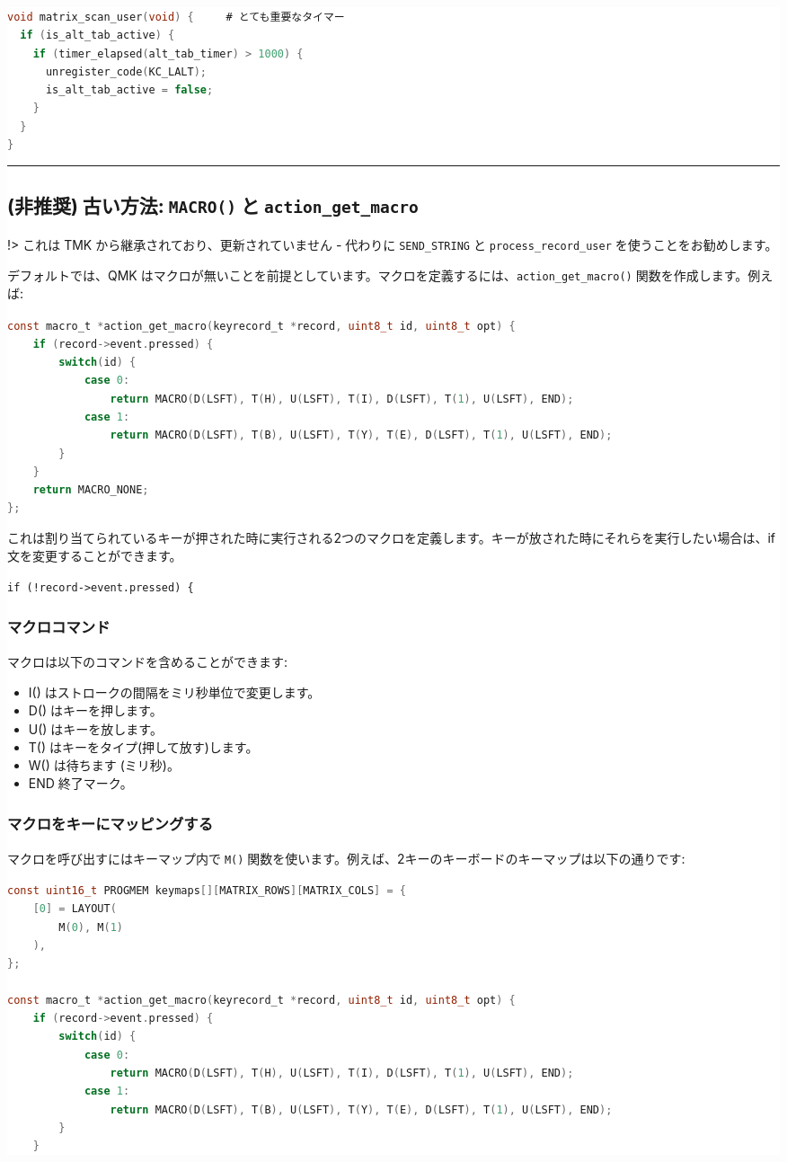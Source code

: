```c
void matrix_scan_user(void) {     # とても重要なタイマー
  if (is_alt_tab_active) {
    if (timer_elapsed(alt_tab_timer) > 1000) {
      unregister_code(KC_LALT);
      is_alt_tab_active = false;
    }
  }
}
```

---

## **(非推奨)** 古い方法: `MACRO()` と `action_get_macro`

!> これは TMK から継承されており、更新されていません - 代わりに `SEND_STRING` と `process_record_user` を使うことをお勧めします。

デフォルトでは、QMK はマクロが無いことを前提としています。マクロを定義するには、`action_get_macro()` 関数を作成します。例えば:

```c
const macro_t *action_get_macro(keyrecord_t *record, uint8_t id, uint8_t opt) {
    if (record->event.pressed) {
        switch(id) {
            case 0:
                return MACRO(D(LSFT), T(H), U(LSFT), T(I), D(LSFT), T(1), U(LSFT), END);
            case 1:
                return MACRO(D(LSFT), T(B), U(LSFT), T(Y), T(E), D(LSFT), T(1), U(LSFT), END);
        }
    }
    return MACRO_NONE;
};
```

これは割り当てられているキーが押された時に実行される2つのマクロを定義します。キーが放された時にそれらを実行したい場合は、if 文を変更することができます。

    if (!record->event.pressed) {

### マクロコマンド

マクロは以下のコマンドを含めることができます:

* I() はストロークの間隔をミリ秒単位で変更します。
* D() はキーを押します。
* U() はキーを放します。
* T() はキーをタイプ(押して放す)します。
* W() は待ちます (ミリ秒)。
* END 終了マーク。

### マクロをキーにマッピングする

マクロを呼び出すにはキーマップ内で `M()` 関数を使います。例えば、2キーのキーボードのキーマップは以下の通りです:

```c
const uint16_t PROGMEM keymaps[][MATRIX_ROWS][MATRIX_COLS] = {
    [0] = LAYOUT(
        M(0), M(1)
    ),
};

const macro_t *action_get_macro(keyrecord_t *record, uint8_t id, uint8_t opt) {
    if (record->event.pressed) {
        switch(id) {
            case 0:
                return MACRO(D(LSFT), T(H), U(LSFT), T(I), D(LSFT), T(1), U(LSFT), END);
            case 1:
                return MACRO(D(LSFT), T(B), U(LSFT), T(Y), T(E), D(LSFT), T(1), U(LSFT), END);
        }
    }
```